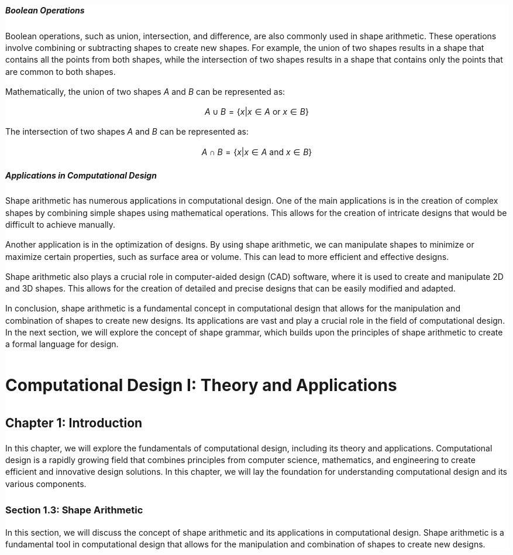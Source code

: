 ##### Boolean Operations

Boolean operations, such as union, intersection, and difference, are also commonly used in shape arithmetic. These operations involve combining or subtracting shapes to create new shapes. For example, the union of two shapes results in a shape that contains all the points from both shapes, while the intersection of two shapes results in a shape that contains only the points that are common to both shapes.

Mathematically, the union of two shapes $A$ and $B$ can be represented as:

$$
A \cup B = \{x | x \in A \text{ or } x \in B\}
$$

The intersection of two shapes $A$ and $B$ can be represented as:

$$
A \cap B = \{x | x \in A \text{ and } x \in B\}
$$

##### Applications in Computational Design

Shape arithmetic has numerous applications in computational design. One of the main applications is in the creation of complex shapes by combining simple shapes using mathematical operations. This allows for the creation of intricate designs that would be difficult to achieve manually.

Another application is in the optimization of designs. By using shape arithmetic, we can manipulate shapes to minimize or maximize certain properties, such as surface area or volume. This can lead to more efficient and effective designs.

Shape arithmetic also plays a crucial role in computer-aided design (CAD) software, where it is used to create and manipulate 2D and 3D shapes. This allows for the creation of detailed and precise designs that can be easily modified and adapted.

In conclusion, shape arithmetic is a fundamental concept in computational design that allows for the manipulation and combination of shapes to create new designs. Its applications are vast and play a crucial role in the field of computational design. In the next section, we will explore the concept of shape grammar, which builds upon the principles of shape arithmetic to create a formal language for design.


# Computational Design I: Theory and Applications

## Chapter 1: Introduction

In this chapter, we will explore the fundamentals of computational design, including its theory and applications. Computational design is a rapidly growing field that combines principles from computer science, mathematics, and engineering to create efficient and innovative design solutions. In this chapter, we will lay the foundation for understanding computational design and its various components.

### Section 1.3: Shape Arithmetic

In this section, we will discuss the concept of shape arithmetic and its applications in computational design. Shape arithmetic is a fundamental tool in computational design that allows for the manipulation and combination of shapes to create new designs.
